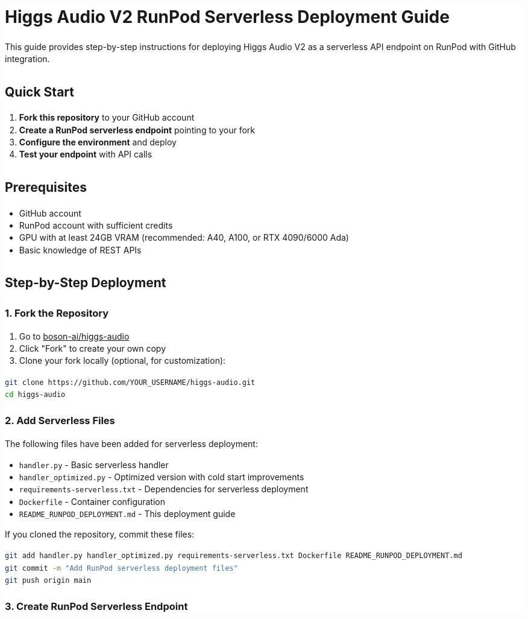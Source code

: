 # Higgs Audio V2 RunPod Serverless Deployment Guide

This guide provides step-by-step instructions for deploying Higgs Audio V2 as a serverless API endpoint on RunPod with GitHub integration.

## Quick Start

1. **Fork this repository** to your GitHub account
2. **Create a RunPod serverless endpoint** pointing to your fork
3. **Configure the environment** and deploy
4. **Test your endpoint** with API calls

## Prerequisites

- GitHub account
- RunPod account with sufficient credits
- GPU with at least 24GB VRAM (recommended: A40, A100, or RTX 4090/6000 Ada)
- Basic knowledge of REST APIs

## Step-by-Step Deployment

### 1. Fork the Repository

1. Go to [boson-ai/higgs-audio](https://github.com/boson-ai/higgs-audio)
2. Click "Fork" to create your own copy
3. Clone your fork locally (optional, for customization):

```bash
git clone https://github.com/YOUR_USERNAME/higgs-audio.git
cd higgs-audio
```

### 2. Add Serverless Files

The following files have been added for serverless deployment:

- `handler.py` - Basic serverless handler
- `handler_optimized.py` - Optimized version with cold start improvements
- `requirements-serverless.txt` - Dependencies for serverless deployment
- `Dockerfile` - Container configuration
- `README_RUNPOD_DEPLOYMENT.md` - This deployment guide

If you cloned the repository, commit these files:

```bash
git add handler.py handler_optimized.py requirements-serverless.txt Dockerfile README_RUNPOD_DEPLOYMENT.md
git commit -m "Add RunPod serverless deployment files"
git push origin main
```

### 3. Create RunPod Serverless Endpoint
